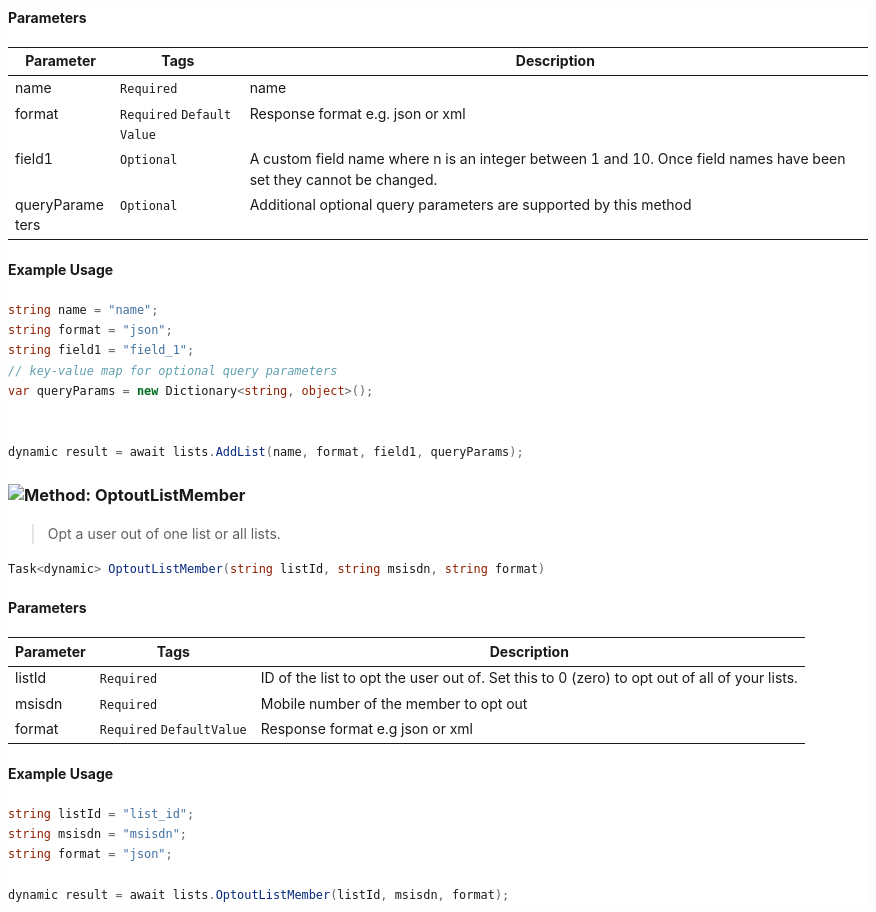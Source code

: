 #### Parameters

| Parameter | Tags | Description |
|-----------|------|-------------|
| name |  ``` Required ```  | name |
| format |  ``` Required ```  ``` DefaultValue ```  | Response format e.g. json or xml |
| field1 |  ``` Optional ```  | A custom field name where n is an integer between 1 and 10. Once field names have been set they cannot be changed. |
| queryParameters | ``` Optional ``` | Additional optional query parameters are supported by this method |


#### Example Usage

```csharp
string name = "name";
string format = "json";
string field1 = "field_1";
// key-value map for optional query parameters
var queryParams = new Dictionary<string, object>();


dynamic result = await lists.AddList(name, format, field1, queryParams);

```


### <a name="optout_list_member"></a>![Method: ](https://apidocs.io/img/method.png "TransmitSMS.Standard.Controllers.ListsController.OptoutListMember") OptoutListMember

> Opt a user out of one list or all lists.


```csharp
Task<dynamic> OptoutListMember(string listId, string msisdn, string format)
```

#### Parameters

| Parameter | Tags | Description |
|-----------|------|-------------|
| listId |  ``` Required ```  | ID of the list to opt the user out of. Set this to 0 (zero) to opt out of all of your lists. |
| msisdn |  ``` Required ```  | Mobile number of the member to opt out |
| format |  ``` Required ```  ``` DefaultValue ```  | Response format e.g json or xml |


#### Example Usage

```csharp
string listId = "list_id";
string msisdn = "msisdn";
string format = "json";

dynamic result = await lists.OptoutListMember(listId, msisdn, format);

```
